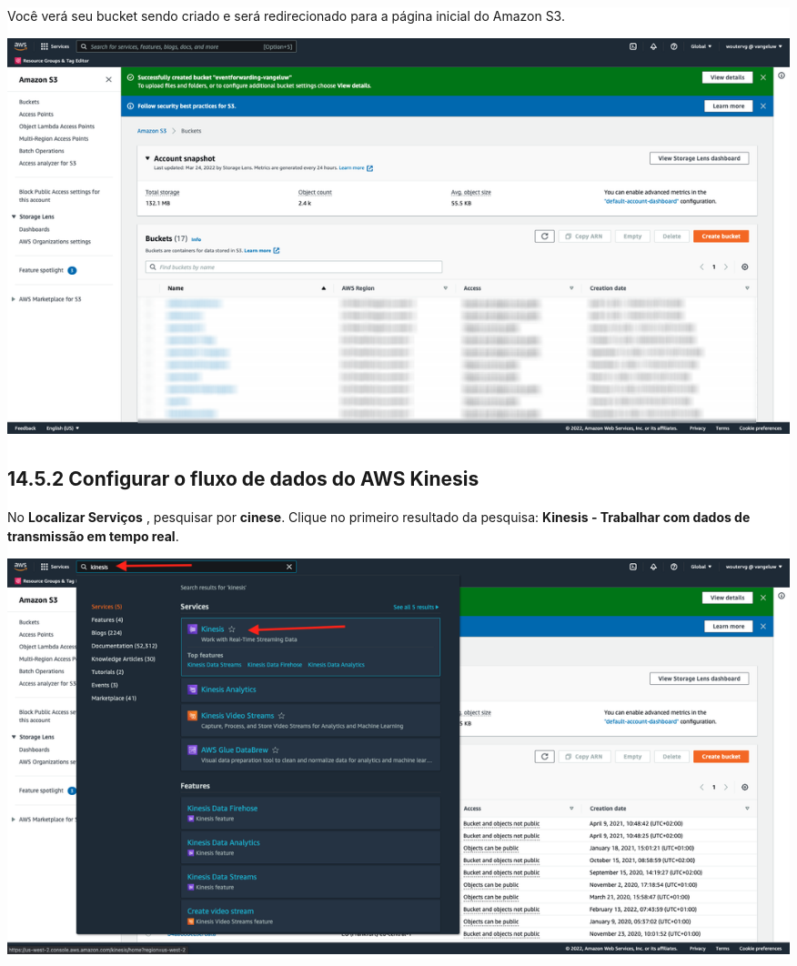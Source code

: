 Você verá seu bucket sendo criado e será redirecionado para a página inicial do Amazon S3.

![ETL](./images/S3homeb.png)

## 14.5.2 Configurar o fluxo de dados do AWS Kinesis

No **Localizar Serviços** , pesquisar por **cinese**. Clique no primeiro resultado da pesquisa: **Kinesis - Trabalhar com dados de transmissão em tempo real**.

![ETL](./images/kinesis1.png)
